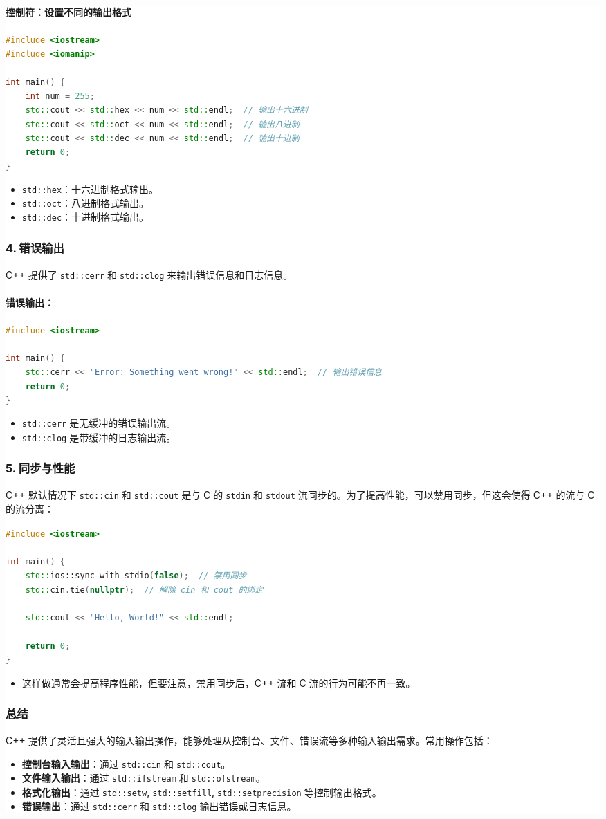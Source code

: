 #### 控制符：设置不同的输出格式
```cpp
#include <iostream>
#include <iomanip>

int main() {
    int num = 255;
    std::cout << std::hex << num << std::endl;  // 输出十六进制
    std::cout << std::oct << num << std::endl;  // 输出八进制
    std::cout << std::dec << num << std::endl;  // 输出十进制
    return 0;
}
```
- `std::hex`：十六进制格式输出。
- `std::oct`：八进制格式输出。
- `std::dec`：十进制格式输出。

### 4. **错误输出**

C++ 提供了 `std::cerr` 和 `std::clog` 来输出错误信息和日志信息。

#### 错误输出：
```cpp
#include <iostream>

int main() {
    std::cerr << "Error: Something went wrong!" << std::endl;  // 输出错误信息
    return 0;
}
```
- `std::cerr` 是无缓冲的错误输出流。
- `std::clog` 是带缓冲的日志输出流。

### 5. **同步与性能**

C++ 默认情况下 `std::cin` 和 `std::cout` 是与 C 的 `stdin` 和 `stdout` 流同步的。为了提高性能，可以禁用同步，但这会使得 C++ 的流与 C 的流分离：

```cpp
#include <iostream>

int main() {
    std::ios::sync_with_stdio(false);  // 禁用同步
    std::cin.tie(nullptr);  // 解除 cin 和 cout 的绑定

    std::cout << "Hello, World!" << std::endl;

    return 0;
}
```
- 这样做通常会提高程序性能，但要注意，禁用同步后，C++ 流和 C 流的行为可能不再一致。

### 总结

C++ 提供了灵活且强大的输入输出操作，能够处理从控制台、文件、错误流等多种输入输出需求。常用操作包括：

- **控制台输入输出**：通过 `std::cin` 和 `std::cout`。
- **文件输入输出**：通过 `std::ifstream` 和 `std::ofstream`。
- **格式化输出**：通过 `std::setw`, `std::setfill`, `std::setprecision` 等控制输出格式。
- **错误输出**：通过 `std::cerr` 和 `std::clog` 输出错误或日志信息。
